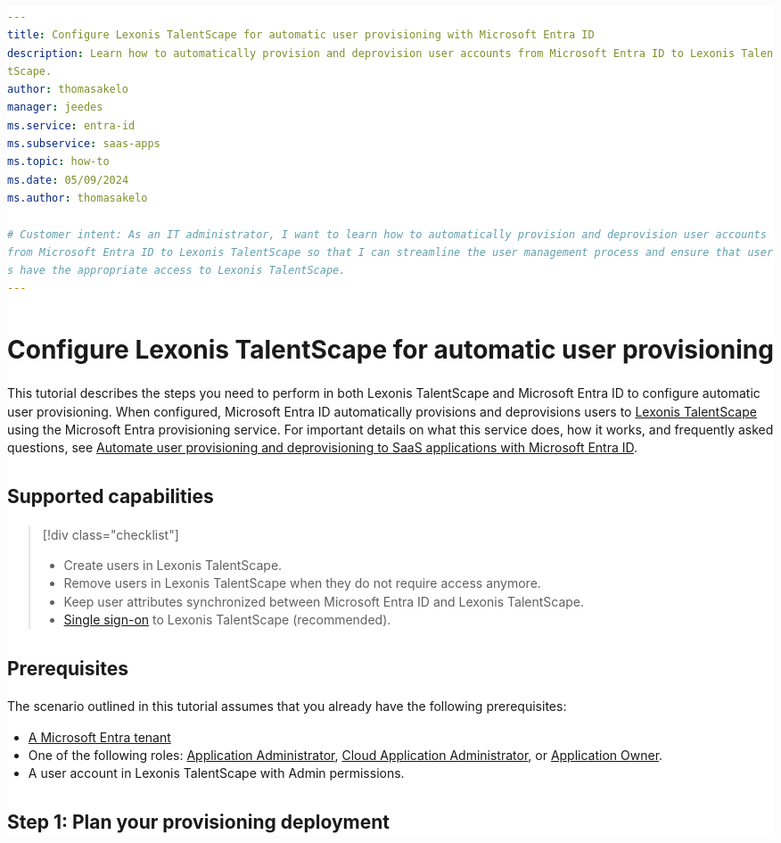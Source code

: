 ```yaml
---
title: Configure Lexonis TalentScape for automatic user provisioning with Microsoft Entra ID
description: Learn how to automatically provision and deprovision user accounts from Microsoft Entra ID to Lexonis TalentScape.
author: thomasakelo
manager: jeedes
ms.service: entra-id
ms.subservice: saas-apps
ms.topic: how-to
ms.date: 05/09/2024
ms.author: thomasakelo

# Customer intent: As an IT administrator, I want to learn how to automatically provision and deprovision user accounts from Microsoft Entra ID to Lexonis TalentScape so that I can streamline the user management process and ensure that users have the appropriate access to Lexonis TalentScape.
---
```


# Configure Lexonis TalentScape for automatic user provisioning

This tutorial describes the steps you need to perform in both Lexonis TalentScape and Microsoft Entra ID to configure automatic user provisioning. When configured, Microsoft Entra ID automatically provisions and deprovisions users to [Lexonis TalentScape](https://www.lexonis.com) using the Microsoft Entra provisioning service. For important details on what this service does, how it works, and frequently asked questions, see [Automate user provisioning and deprovisioning to SaaS applications with Microsoft Entra ID](~/identity/app-provisioning/user-provisioning.md). 


## Supported capabilities
> [!div class="checklist"]
> * Create users in Lexonis TalentScape.
> * Remove users in Lexonis TalentScape when they do not require access anymore.
> * Keep user attributes synchronized between Microsoft Entra ID and Lexonis TalentScape.
> * [Single sign-on](lexonis-talentscape-tutorial.md) to Lexonis TalentScape (recommended).

## Prerequisites

The scenario outlined in this tutorial assumes that you already have the following prerequisites:

* [A Microsoft Entra tenant](~/identity-platform/quickstart-create-new-tenant.md) 
* One of the following roles: [Application Administrator](/entra/identity/role-based-access-control/permissions-reference#application-administrator), [Cloud Application Administrator](/entra/identity/role-based-access-control/permissions-reference#cloud-application-administrator), or [Application Owner](/entra/fundamentals/users-default-permissions#owned-enterprise-applications).
* A user account in Lexonis TalentScape with Admin permissions.

## Step 1: Plan your provisioning deployment
